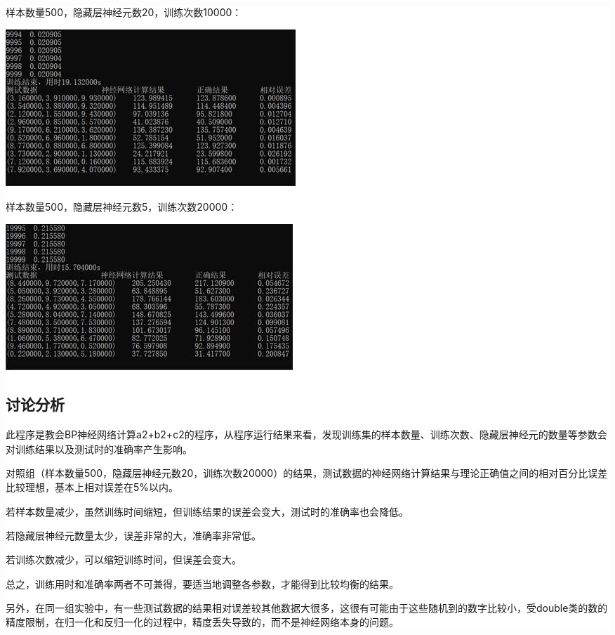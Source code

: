 样本数量500，隐藏层神经元数20，训练次数10000：

![img](研究报告.assets/clip_image006.jpg)

样本数量500，隐藏层神经元数5，训练次数20000：

![img](研究报告.assets/clip_image008.jpg)

## 讨论分析

此程序是教会BP神经网络计算a2+b2+c2的程序，从程序运行结果来看，发现训练集的样本数量、训练次数、隐藏层神经元的数量等参数会对训练结果以及测试时的准确率产生影响。

对照组（样本数量500，隐藏层神经元数20，训练次数20000）的结果，测试数据的神经网络计算结果与理论正确值之间的相对百分比误差比较理想，基本上相对误差在5%以内。

若样本数量减少，虽然训练时间缩短，但训练结果的误差会变大，测试时的准确率也会降低。

若隐藏层神经元数量太少，误差非常的大，准确率非常低。

若训练次数减少，可以缩短训练时间，但误差会变大。

总之，训练用时和准确率两者不可兼得，要适当地调整各参数，才能得到比较均衡的结果。

另外，在同一组实验中，有一些测试数据的结果相对误差较其他数据大很多，这很有可能由于这些随机到的数字比较小，受double类的数的精度限制，在归一化和反归一化的过程中，精度丢失导致的，而不是神经网络本身的问题。

